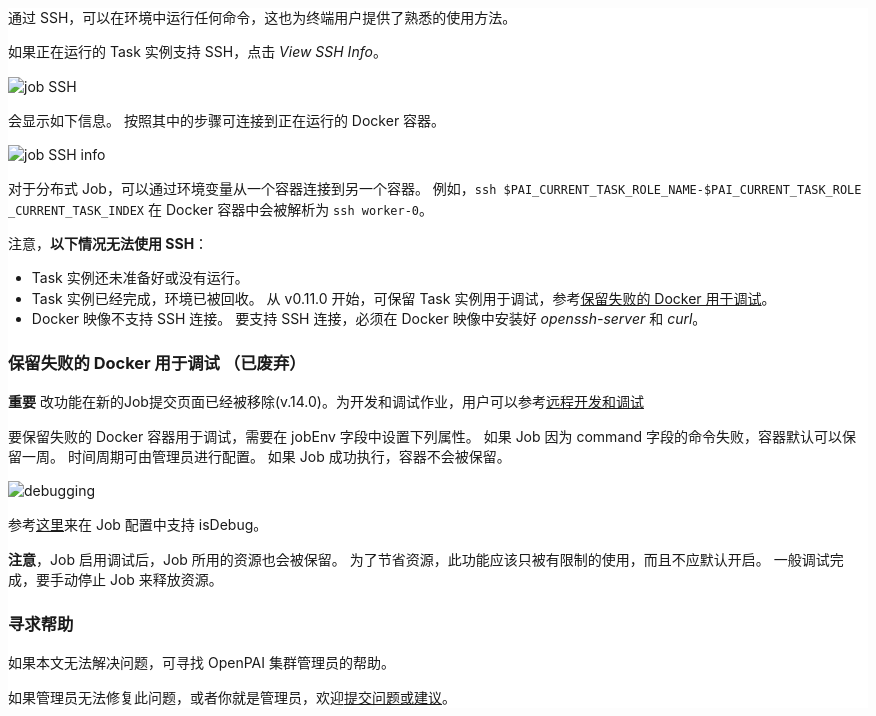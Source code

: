 通过 SSH，可以在环境中运行任何命令，这也为终端用户提供了熟悉的使用方法。

如果正在运行的 Task 实例支持 SSH，点击 *View SSH Info*。

![job SSH](imgs/web_job_detail_ssh.png)

会显示如下信息。 按照其中的步骤可连接到正在运行的 Docker 容器。

![job SSH info](imgs/web_job_details_ssh_info.png)

对于分布式 Job，可以通过环境变量从一个容器连接到另一个容器。 例如，`ssh $PAI_CURRENT_TASK_ROLE_NAME-$PAI_CURRENT_TASK_ROLE_CURRENT_TASK_INDEX` 在 Docker 容器中会被解析为 `ssh worker-0`。

注意，**以下情况无法使用 SSH**：

- Task 实例还未准备好或没有运行。
- Task 实例已经完成，环境已被回收。 从 v0.11.0 开始，可保留 Task 实例用于调试，参考[保留失败的 Docker 用于调试](#保留失败的-docker-用于调试)。
- Docker 映像不支持 SSH 连接。 要支持 SSH 连接，必须在 Docker 映像中安装好 *openssh-server* 和 *curl*。

### 保留失败的 Docker 用于调试 （已废弃）

**重要** 改功能在新的Job提交页面已经被移除(v.14.0)。为开发和调试作业，用户可以参考[远程开发和调试](../../user/remote_development.md)

要保留失败的 Docker 容器用于调试，需要在 jobEnv 字段中设置下列属性。 如果 Job 因为 command 字段的命令失败，容器默认可以保留一周。 时间周期可由管理员进行配置。 如果 Job 成功执行，容器不会被保留。

![debugging](./imgs/webportal-job-debugging.png)

参考[这里](../job_tutorial.md)来在 Job 配置中支持 isDebug。

**注意**，Job 启用调试后，Job 所用的资源也会被保留。 为了节省资源，此功能应该只被有限制的使用，而且不应默认开启。 一般调试完成，要手动停止 Job 来释放资源。

### 寻求帮助

如果本文无法解决问题，可寻找 OpenPAI 集群管理员的帮助。

如果管理员无法修复此问题，或者你就是管理员，欢迎[提交问题或建议](../../../README_zh_CN.md#寻求帮助)。
